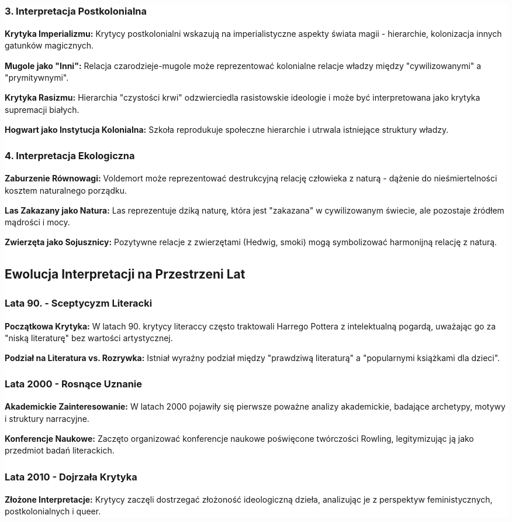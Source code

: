 ### 3. Interpretacja Postkolonialna

**Krytyka Imperializmu:**
Krytycy postkolonialni wskazują na imperialistyczne aspekty świata magii - hierarchie, kolonizacja innych gatunków magicznych.

**Mugole jako "Inni":**
Relacja czarodzieje-mugole może reprezentować kolonialne relacje władzy między "cywilizowanymi" a "prymitywnymi".

**Krytyka Rasizmu:**
Hierarchia "czystości krwi" odzwierciedla rasistowskie ideologie i może być interpretowana jako krytyka supremacji białych.

**Hogwart jako Instytucja Kolonialna:**
Szkoła reprodukuje społeczne hierarchie i utrwala istniejące struktury władzy.

### 4. Interpretacja Ekologiczna

**Zaburzenie Równowagi:**
Voldemort może reprezentować destrukcyjną relację człowieka z naturą - dążenie do nieśmiertelności kosztem naturalnego porządku.

**Las Zakazany jako Natura:**
Las reprezentuje dziką naturę, która jest "zakazana" w cywilizowanym świecie, ale pozostaje źródłem mądrości i mocy.

**Zwierzęta jako Sojusznicy:**
Pozytywne relacje z zwierzętami (Hedwig, smoki) mogą symbolizować harmonijną relację z naturą.

## Ewolucja Interpretacji na Przestrzeni Lat

### Lata 90. - Sceptycyzm Literacki

**Początkowa Krytyka:**
W latach 90. krytycy literaccy często traktowali Harrego Pottera z intelektualną pogardą, uważając go za "niską literaturę" bez wartości artystycznej.

**Podział na Literatura vs. Rozrywka:**
Istniał wyraźny podział między "prawdziwą literaturą" a "popularnymi książkami dla dzieci".

### Lata 2000 - Rosnące Uznanie

**Akademickie Zainteresowanie:**
W latach 2000 pojawiły się pierwsze poważne analizy akademickie, badające archetypy, motywy i struktury narracyjne.

**Konferencje Naukowe:**
Zaczęto organizować konferencje naukowe poświęcone twórczości Rowling, legitymizując ją jako przedmiot badań literackich.

### Lata 2010 - Dojrzała Krytyka

**Złożone Interpretacje:**
Krytycy zaczęli dostrzegać złożoność ideologiczną dzieła, analizując je z perspektyw feministycznych, postkolonialnych i queer.
